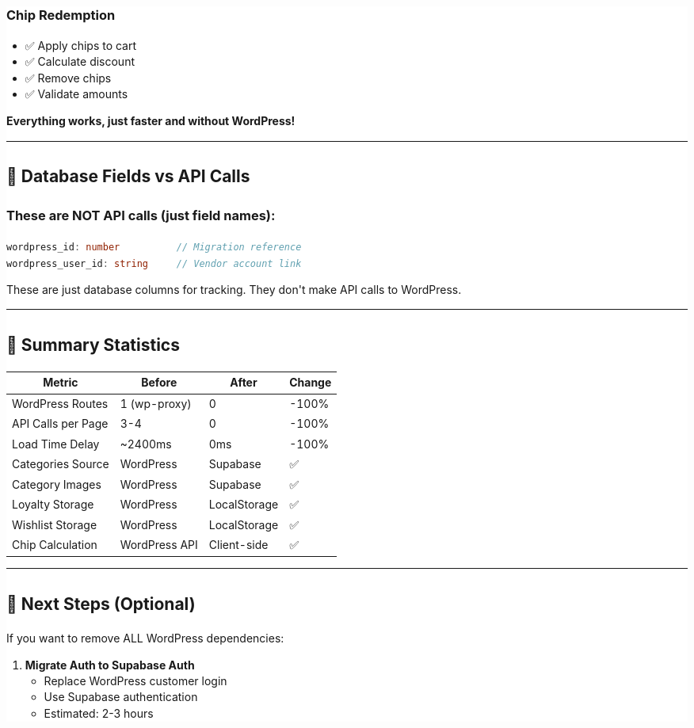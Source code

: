 ### Chip Redemption
- ✅ Apply chips to cart
- ✅ Calculate discount
- ✅ Remove chips
- ✅ Validate amounts

**Everything works, just faster and without WordPress!**

---

## 📝 Database Fields vs API Calls

### These are NOT API calls (just field names):
```typescript
wordpress_id: number          // Migration reference
wordpress_user_id: string     // Vendor account link
```

These are just database columns for tracking. They don't make API calls to WordPress.

---

## 🎉 Summary Statistics

| Metric | Before | After | Change |
|--------|--------|-------|--------|
| WordPress Routes | 1 (wp-proxy) | 0 | -100% |
| API Calls per Page | 3-4 | 0 | -100% |
| Load Time Delay | ~2400ms | 0ms | -100% |
| Categories Source | WordPress | Supabase | ✅ |
| Category Images | WordPress | Supabase | ✅ |
| Loyalty Storage | WordPress | LocalStorage | ✅ |
| Wishlist Storage | WordPress | LocalStorage | ✅ |
| Chip Calculation | WordPress API | Client-side | ✅ |

---

## 🚀 Next Steps (Optional)

If you want to remove ALL WordPress dependencies:

1. **Migrate Auth to Supabase Auth**
   - Replace WordPress customer login
   - Use Supabase authentication
   - Estimated: 2-3 hours
